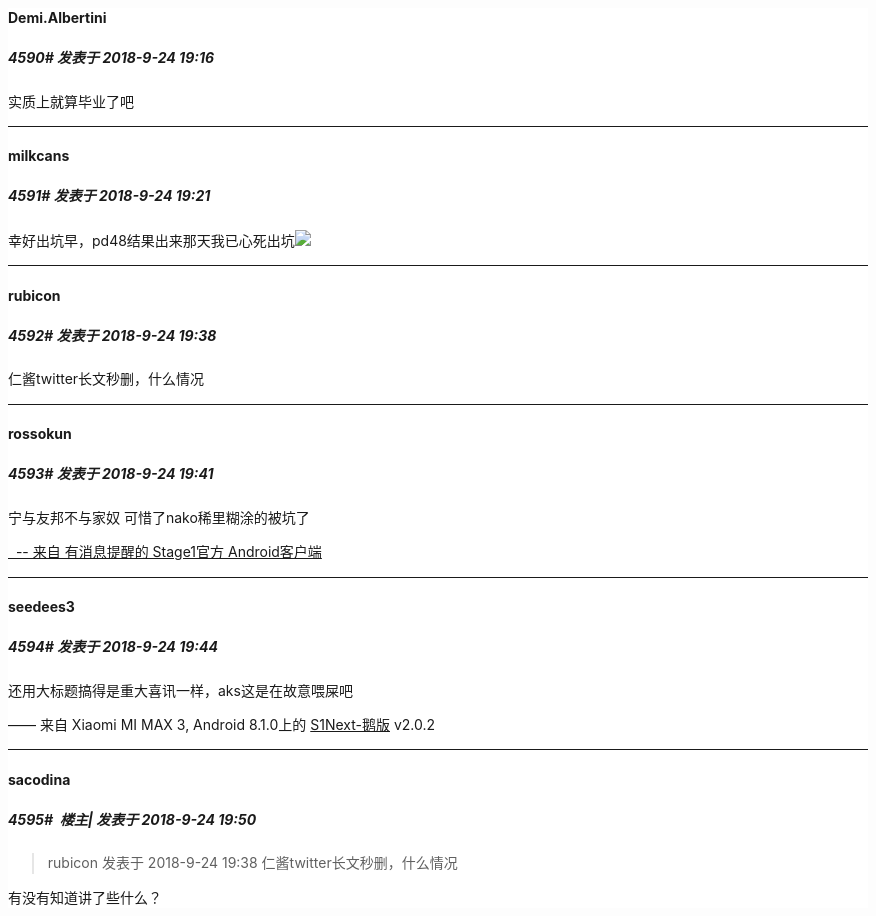 ####  Demi.Albertini  
##### 4590#       发表于 2018-9-24 19:16


实质上就算毕业了吧


-----

####  milkcans  
##### 4591#       发表于 2018-9-24 19:21


幸好出坑早，pd48结果出来那天我已心死出坑<img src="https://static.saraba1st.com/image/smiley/face2017/065.png" referrerpolicy="no-referrer">


-----

####  rubicon  
##### 4592#       发表于 2018-9-24 19:38


仁酱twitter长文秒删，什么情况


-----

####  rossokun  
##### 4593#       发表于 2018-9-24 19:41


宁与友邦不与家奴 可惜了nako稀里糊涂的被坑了

[  -- 来自 有消息提醒的 Stage1官方 Android客户端](https://www.coolapk.com/apk/140634)


-----

####  seedees3  
##### 4594#       发表于 2018-9-24 19:44


还用大标题搞得是重大喜讯一样，aks这是在故意喂屎吧

—— 来自 Xiaomi MI MAX 3, Android 8.1.0上的 [S1Next-鹅版](https://github.com/ykrank/S1-Next/releases) v2.0.2


-----

####  sacodina  
##### 4595#         楼主| 发表于 2018-9-24 19:50


<blockquote>rubicon 发表于 2018-9-24 19:38
仁酱twitter长文秒删，什么情况</blockquote>
有没有知道讲了些什么？

